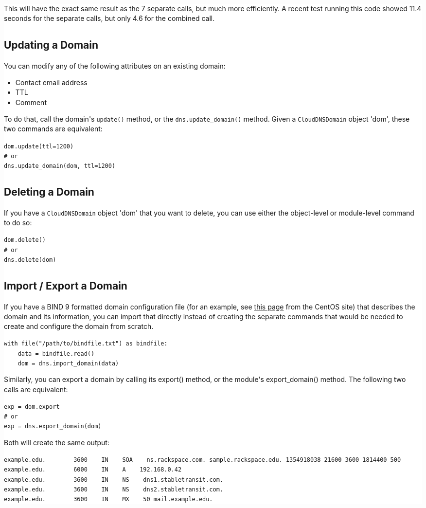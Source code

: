 This will have the exact same result as the 7 separate calls, but much more efficiently. A recent test running this code showed 11.4 seconds for the separate calls, but only 4.6 for the combined call.


## Updating a Domain
You can modify any of the following attributes on an existing domain:

- Contact email address
- TTL
- Comment

To do that, call the domain's `update()` method, or the `dns.update_domain()` method. Given a `CloudDNSDomain` object 'dom', these two commands are equivalent:

    dom.update(ttl=1200)
    # or
    dns.update_domain(dom, ttl=1200)


## Deleting a Domain
If you have a `CloudDNSDomain` object 'dom' that you want to delete, you can use either the object-level or module-level command to do so:

    dom.delete()
    # or
    dns.delete(dom)


## Import / Export a Domain
If you have a BIND 9 formatted domain configuration file (for an example, see [this page](http://www.centos.org/docs/2/rhl-rg-en-7.2/s1-bind-configuration.html#BIND-EXAMPLE-ZONE-WHOLE) from the CentOS site) that describes the domain and its information, you can import that directly instead of creating the separate commands that would be needed to create and configure the domain from scratch.

    with file("/path/to/bindfile.txt") as bindfile:
        data = bindfile.read()
        dom = dns.import_domain(data)

Similarly, you can export a domain by calling its export() method, or the module's export_domain() method. The following two calls are equivalent:

    exp = dom.export
    # or
    exp = dns.export_domain(dom)

Both will create the same output:

    example.edu.        3600    IN    SOA    ns.rackspace.com. sample.rackspace.edu. 1354918038 21600 3600 1814400 500
    example.edu.        6000    IN    A    192.168.0.42
    example.edu.        3600    IN    NS    dns1.stabletransit.com.
    example.edu.        3600    IN    NS    dns2.stabletransit.com.
    example.edu.        3600    IN    MX    50 mail.example.edu.
